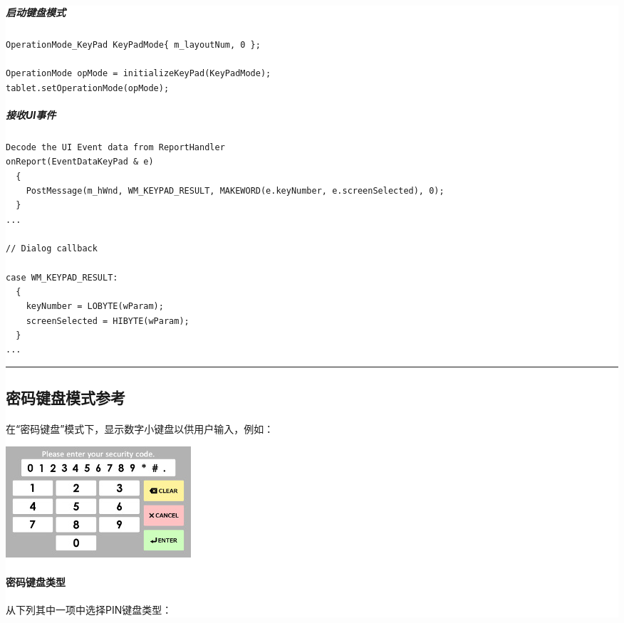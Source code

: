 ##### 启动键盘模式
```
OperationMode_KeyPad KeyPadMode{ m_layoutNum, 0 };

OperationMode opMode = initializeKeyPad(KeyPadMode);
tablet.setOperationMode(opMode);
```

##### 接收UI事件
```
Decode the UI Event data from ReportHandler
onReport(EventDataKeyPad & e)
  {
    PostMessage(m_hWnd, WM_KEYPAD_RESULT, MAKEWORD(e.keyNumber, e.screenSelected), 0);
  }
...

// Dialog callback

case WM_KEYPAD_RESULT:
  {
    keyNumber = LOBYTE(wParam);
    screenSelected = HIBYTE(wParam);
  }
...
```

---

## 密码键盘模式参考

在“密码键盘”模式下，显示数字小键盘以供用户输入，例如：
 
![密码键盘模式](assets/q-stu/540/pinmode-image-a.png)

#### 密码键盘类型

从下列其中一项中选择PIN键盘类型：
